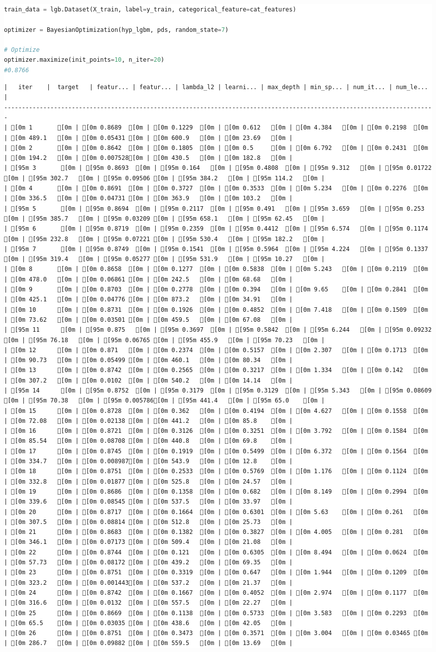 
```python
train_data = lgb.Dataset(X_train, label=y_train, categorical_feature=cat_features)

optimizer = BayesianOptimization(hyp_lgbm, pds, random_state=7)
                                  
# Optimize
optimizer.maximize(init_points=10, n_iter=20)
#0.8766
```

    |   iter    |  target   | featur... | featur... | lambda_l2 | learni... | max_depth | min_sp... | num_it... | num_le... |
    -------------------------------------------------------------------------------------------------------------------------
    | [0m 1       [0m | [0m 0.8689  [0m | [0m 0.1229  [0m | [0m 0.612   [0m | [0m 4.384   [0m | [0m 0.2198  [0m | [0m 489.1   [0m | [0m 0.05431 [0m | [0m 600.9   [0m | [0m 23.69   [0m |
    | [0m 2       [0m | [0m 0.8642  [0m | [0m 0.1805  [0m | [0m 0.5     [0m | [0m 6.792   [0m | [0m 0.2431  [0m | [0m 194.2   [0m | [0m 0.007528[0m | [0m 430.5   [0m | [0m 182.8   [0m |
    | [95m 3       [0m | [95m 0.8693  [0m | [95m 0.164   [0m | [95m 0.4808  [0m | [95m 9.312   [0m | [95m 0.01722 [0m | [95m 302.7   [0m | [95m 0.09506 [0m | [95m 384.2   [0m | [95m 114.2   [0m |
    | [0m 4       [0m | [0m 0.8691  [0m | [0m 0.3727  [0m | [0m 0.3533  [0m | [0m 5.234   [0m | [0m 0.2276  [0m | [0m 336.5   [0m | [0m 0.04731 [0m | [0m 363.9   [0m | [0m 103.2   [0m |
    | [95m 5       [0m | [95m 0.8694  [0m | [95m 0.2117  [0m | [95m 0.491   [0m | [95m 3.659   [0m | [95m 0.253   [0m | [95m 385.7   [0m | [95m 0.03209 [0m | [95m 658.1   [0m | [95m 62.45   [0m |
    | [95m 6       [0m | [95m 0.8719  [0m | [95m 0.2359  [0m | [95m 0.4412  [0m | [95m 6.574   [0m | [95m 0.1174  [0m | [95m 232.8   [0m | [95m 0.07221 [0m | [95m 530.4   [0m | [95m 182.2   [0m |
    | [95m 7       [0m | [95m 0.8749  [0m | [95m 0.1541  [0m | [95m 0.5964  [0m | [95m 4.224   [0m | [95m 0.1337  [0m | [95m 319.4   [0m | [95m 0.05277 [0m | [95m 531.9   [0m | [95m 10.27   [0m |
    | [0m 8       [0m | [0m 0.8658  [0m | [0m 0.1277  [0m | [0m 0.5838  [0m | [0m 5.243   [0m | [0m 0.2119  [0m | [0m 478.0   [0m | [0m 0.06861 [0m | [0m 242.5   [0m | [0m 68.68   [0m |
    | [0m 9       [0m | [0m 0.8703  [0m | [0m 0.2778  [0m | [0m 0.394   [0m | [0m 9.65    [0m | [0m 0.2841  [0m | [0m 425.1   [0m | [0m 0.04776 [0m | [0m 873.2   [0m | [0m 34.91   [0m |
    | [0m 10      [0m | [0m 0.8731  [0m | [0m 0.1926  [0m | [0m 0.4852  [0m | [0m 7.418   [0m | [0m 0.1509  [0m | [0m 73.62   [0m | [0m 0.03501 [0m | [0m 459.5   [0m | [0m 67.08   [0m |
    | [95m 11      [0m | [95m 0.875   [0m | [95m 0.3697  [0m | [95m 0.5842  [0m | [95m 6.244   [0m | [95m 0.09232 [0m | [95m 76.18   [0m | [95m 0.06765 [0m | [95m 455.9   [0m | [95m 70.23   [0m |
    | [0m 12      [0m | [0m 0.871   [0m | [0m 0.2374  [0m | [0m 0.5157  [0m | [0m 2.307   [0m | [0m 0.1713  [0m | [0m 90.73   [0m | [0m 0.05499 [0m | [0m 460.1   [0m | [0m 80.34   [0m |
    | [0m 13      [0m | [0m 0.8742  [0m | [0m 0.2565  [0m | [0m 0.3217  [0m | [0m 1.334   [0m | [0m 0.142   [0m | [0m 307.2   [0m | [0m 0.0102  [0m | [0m 540.2   [0m | [0m 14.14   [0m |
    | [95m 14      [0m | [95m 0.8752  [0m | [95m 0.3179  [0m | [95m 0.3129  [0m | [95m 5.343   [0m | [95m 0.08609 [0m | [95m 70.38   [0m | [95m 0.005786[0m | [95m 441.4   [0m | [95m 65.0    [0m |
    | [0m 15      [0m | [0m 0.8728  [0m | [0m 0.362   [0m | [0m 0.4194  [0m | [0m 4.627   [0m | [0m 0.1558  [0m | [0m 72.08   [0m | [0m 0.02138 [0m | [0m 441.2   [0m | [0m 85.8    [0m |
    | [0m 16      [0m | [0m 0.8721  [0m | [0m 0.3126  [0m | [0m 0.3251  [0m | [0m 3.792   [0m | [0m 0.1584  [0m | [0m 85.54   [0m | [0m 0.08708 [0m | [0m 440.8   [0m | [0m 69.8    [0m |
    | [0m 17      [0m | [0m 0.8745  [0m | [0m 0.1919  [0m | [0m 0.5499  [0m | [0m 6.372   [0m | [0m 0.1564  [0m | [0m 334.7   [0m | [0m 0.008987[0m | [0m 543.9   [0m | [0m 12.8    [0m |
    | [0m 18      [0m | [0m 0.8751  [0m | [0m 0.2533  [0m | [0m 0.5769  [0m | [0m 1.176   [0m | [0m 0.1124  [0m | [0m 332.8   [0m | [0m 0.01877 [0m | [0m 525.8   [0m | [0m 24.57   [0m |
    | [0m 19      [0m | [0m 0.8686  [0m | [0m 0.1358  [0m | [0m 0.682   [0m | [0m 8.149   [0m | [0m 0.2994  [0m | [0m 339.6   [0m | [0m 0.08545 [0m | [0m 537.5   [0m | [0m 33.97   [0m |
    | [0m 20      [0m | [0m 0.8717  [0m | [0m 0.1664  [0m | [0m 0.6301  [0m | [0m 5.63    [0m | [0m 0.261   [0m | [0m 307.5   [0m | [0m 0.08814 [0m | [0m 512.8   [0m | [0m 25.73   [0m |
    | [0m 21      [0m | [0m 0.8683  [0m | [0m 0.1382  [0m | [0m 0.3827  [0m | [0m 4.005   [0m | [0m 0.281   [0m | [0m 346.1   [0m | [0m 0.07173 [0m | [0m 509.4   [0m | [0m 21.08   [0m |
    | [0m 22      [0m | [0m 0.8744  [0m | [0m 0.121   [0m | [0m 0.6305  [0m | [0m 8.494   [0m | [0m 0.0624  [0m | [0m 57.73   [0m | [0m 0.08172 [0m | [0m 439.2   [0m | [0m 69.35   [0m |
    | [0m 23      [0m | [0m 0.8751  [0m | [0m 0.3319  [0m | [0m 0.647   [0m | [0m 1.944   [0m | [0m 0.1209  [0m | [0m 323.2   [0m | [0m 0.001443[0m | [0m 537.2   [0m | [0m 21.37   [0m |
    | [0m 24      [0m | [0m 0.8742  [0m | [0m 0.1667  [0m | [0m 0.4052  [0m | [0m 2.974   [0m | [0m 0.1177  [0m | [0m 316.6   [0m | [0m 0.0132  [0m | [0m 557.5   [0m | [0m 22.27   [0m |
    | [0m 25      [0m | [0m 0.8669  [0m | [0m 0.1138  [0m | [0m 0.5733  [0m | [0m 3.583   [0m | [0m 0.2293  [0m | [0m 65.5    [0m | [0m 0.03035 [0m | [0m 438.6   [0m | [0m 42.05   [0m |
    | [0m 26      [0m | [0m 0.8751  [0m | [0m 0.3473  [0m | [0m 0.3571  [0m | [0m 3.004   [0m | [0m 0.03465 [0m | [0m 286.7   [0m | [0m 0.09882 [0m | [0m 559.5   [0m | [0m 13.69   [0m |